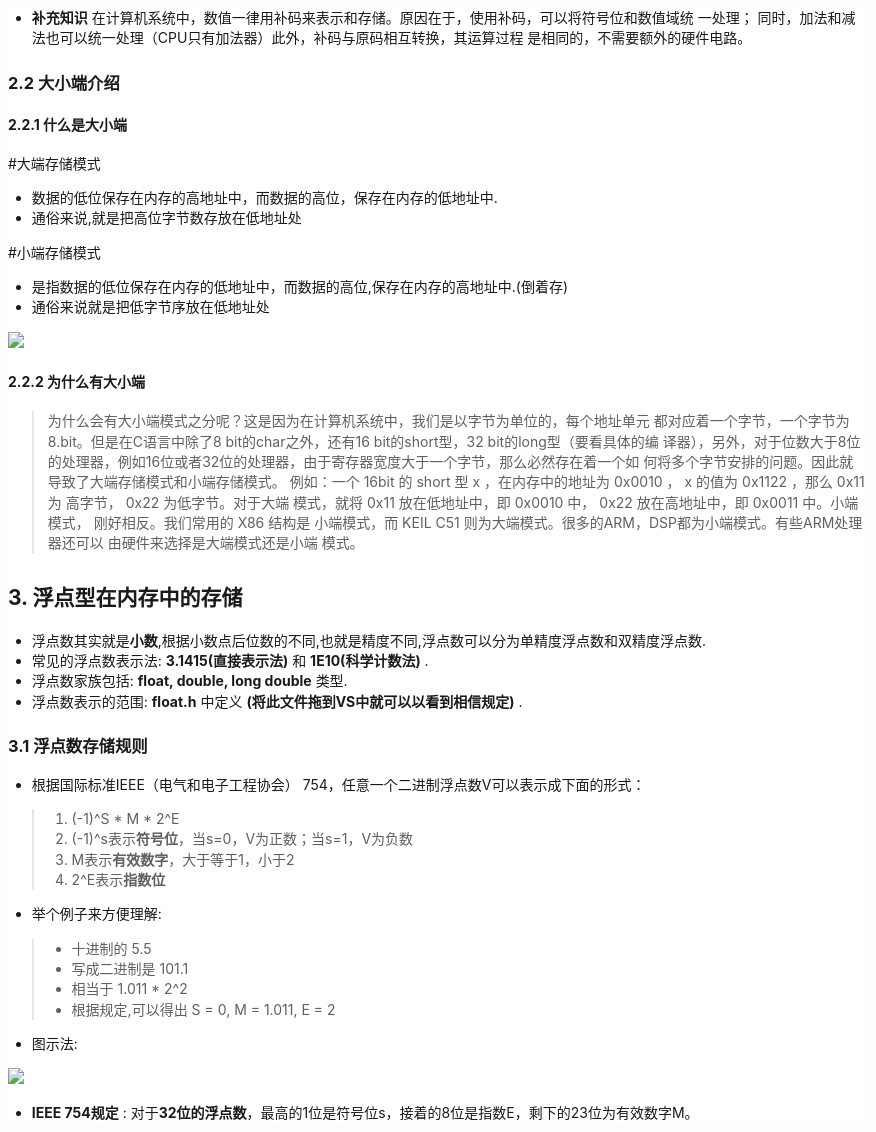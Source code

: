 
- **补充知识**
在计算机系统中，数值一律用补码来表示和存储。原因在于，使用补码，可以将符号位和数值域统 一处理； 同时，加法和减法也可以统一处理（CPU只有加法器）此外，补码与原码相互转换，其运算过程 是相同的，不需要额外的硬件电路。

### 2.2 大小端介绍

#### 2.2.1 什么是大小端
#大端存储模式
- 数据的低位保存在内存的高地址中，而数据的高位，保存在内存的低地址中.
- 通俗来说,就是把高位字节数存放在低地址处

#小端存储模式
- 是指数据的低位保存在内存的低地址中，而数据的高位,保存在内存的高地址中.(倒着存)
- 通俗来说就是把低字节序放在低地址处

![](https://photo-cloud-1314717058.cos.ap-nanjing.myqcloud.com/c/202212051800351.png)

#### 2.2.2 为什么有大小端
>为什么会有大小端模式之分呢？这是因为在计算机系统中，我们是以字节为单位的，每个地址单元 都对应着一个字节，一个字节为8.bit。但是在C语言中除了8 bit的char之外，还有16 bit的short型，32 bit的long型（要看具体的编 译器），另外，对于位数大于8位 的处理器，例如16位或者32位的处理器，由于寄存器宽度大于一个字节，那么必然存在着一个如 何将多个字节安排的问题。因此就 导致了大端存储模式和小端存储模式。 例如：一个 16bit 的 short 型 x ，在内存中的地址为 0x0010 ， x 的值为 0x1122 ，那么 0x11 为 高字节， 0x22 为低字节。对于大端 模式，就将 0x11 放在低地址中，即 0x0010 中， 0x22 放在高地址中，即 0x0011 中。小端模式， 刚好相反。我们常用的 X86 结构是 小端模式，而 KEIL C51 则为大端模式。很多的ARM，DSP都为小端模式。有些ARM处理器还可以 由硬件来选择是大端模式还是小端 模式。

## 3. 浮点型在内存中的存储

- 浮点数其实就是**小数**,根据小数点后位数的不同,也就是精度不同,浮点数可以分为单精度浮点数和双精度浮点数.
- 常见的浮点数表示法: **3.1415(直接表示法)** 和 **1E10(科学计数法)** .
- 浮点数家族包括: **float, double, long double** 类型.
- 浮点数表示的范围: **float.h** 中定义 **(将此文件拖到VS中就可以以看到相信规定)** .

### 3.1 浮点数存储规则

- 根据国际标准IEEE（电气和电子工程协会） 754，任意一个二进制浮点数V可以表示成下面的形式：
> 1. (-1)^S * M * 2^E
> 2. (-1)^s表示**符号位**，当s=0，V为正数；当s=1，V为负数
> 3. M表示**有效数字**，大于等于1，小于2
> 4. 2^E表示**指数位**

- 举个例子来方便理解:
>  - 十进制的 5.5 
>  - 写成二进制是 101.1
>  - 相当于 1.011 * 2^2
>  - 根据规定,可以得出 S = 0, M = 1.011, E = 2

- 图示法:

![](https://photo-cloud-1314717058.cos.ap-nanjing.myqcloud.com/c/202212051801988.png)

- **IEEE 754规定** :
对于**32位的浮点数**，最高的1位是符号位s，接着的8位是指数E，剩下的23位为有效数字M。

